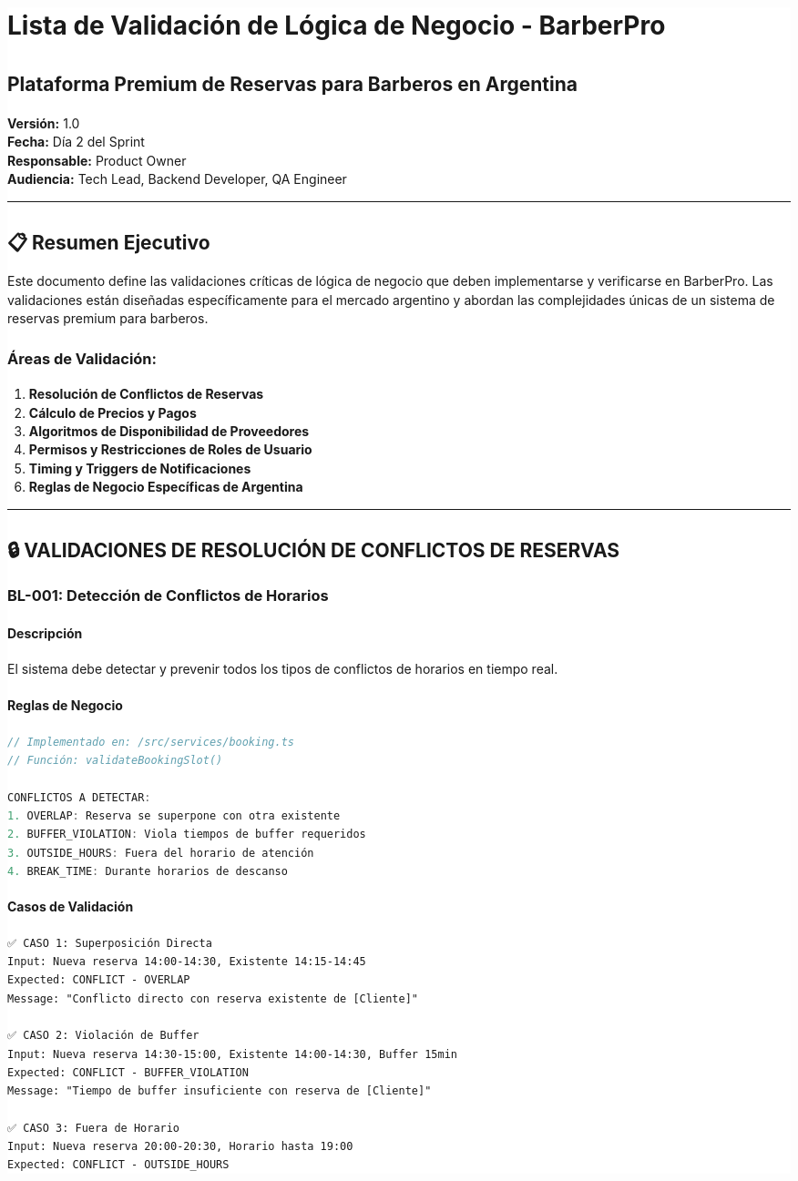 # Lista de Validación de Lógica de Negocio - BarberPro
## Plataforma Premium de Reservas para Barberos en Argentina

**Versión:** 1.0  
**Fecha:** Día 2 del Sprint  
**Responsable:** Product Owner  
**Audiencia:** Tech Lead, Backend Developer, QA Engineer  

---

## 📋 Resumen Ejecutivo

Este documento define las validaciones críticas de lógica de negocio que deben implementarse y verificarse en BarberPro. Las validaciones están diseñadas específicamente para el mercado argentino y abordan las complejidades únicas de un sistema de reservas premium para barberos.

### Áreas de Validación:
1. **Resolución de Conflictos de Reservas**
2. **Cálculo de Precios y Pagos**
3. **Algoritmos de Disponibilidad de Proveedores**
4. **Permisos y Restricciones de Roles de Usuario**
5. **Timing y Triggers de Notificaciones**
6. **Reglas de Negocio Específicas de Argentina**

---

## 🔒 VALIDACIONES DE RESOLUCIÓN DE CONFLICTOS DE RESERVAS

### **BL-001: Detección de Conflictos de Horarios**

#### Descripción
El sistema debe detectar y prevenir todos los tipos de conflictos de horarios en tiempo real.

#### Reglas de Negocio
```typescript
// Implementado en: /src/services/booking.ts
// Función: validateBookingSlot()

CONFLICTOS A DETECTAR:
1. OVERLAP: Reserva se superpone con otra existente
2. BUFFER_VIOLATION: Viola tiempos de buffer requeridos  
3. OUTSIDE_HOURS: Fuera del horario de atención
4. BREAK_TIME: Durante horarios de descanso
```

#### Casos de Validación
```
✅ CASO 1: Superposición Directa
Input: Nueva reserva 14:00-14:30, Existente 14:15-14:45
Expected: CONFLICT - OVERLAP
Message: "Conflicto directo con reserva existente de [Cliente]"

✅ CASO 2: Violación de Buffer
Input: Nueva reserva 14:30-15:00, Existente 14:00-14:30, Buffer 15min
Expected: CONFLICT - BUFFER_VIOLATION  
Message: "Tiempo de buffer insuficiente con reserva de [Cliente]"

✅ CASO 3: Fuera de Horario
Input: Nueva reserva 20:00-20:30, Horario hasta 19:00
Expected: CONFLICT - OUTSIDE_HOURS
```

  [day: string]: {